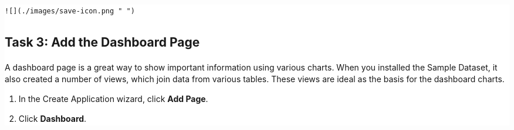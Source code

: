     ![](./images/save-icon.png " ")
    
## Task 3: Add the Dashboard Page

A dashboard page is a great way to show important information using various charts. When you installed the Sample Dataset, it also created a number of views, which join data from various tables. These views are ideal as the basis for the dashboard charts.

1. In the Create Application wizard, click **Add Page**.

2. Click **Dashboard**.
